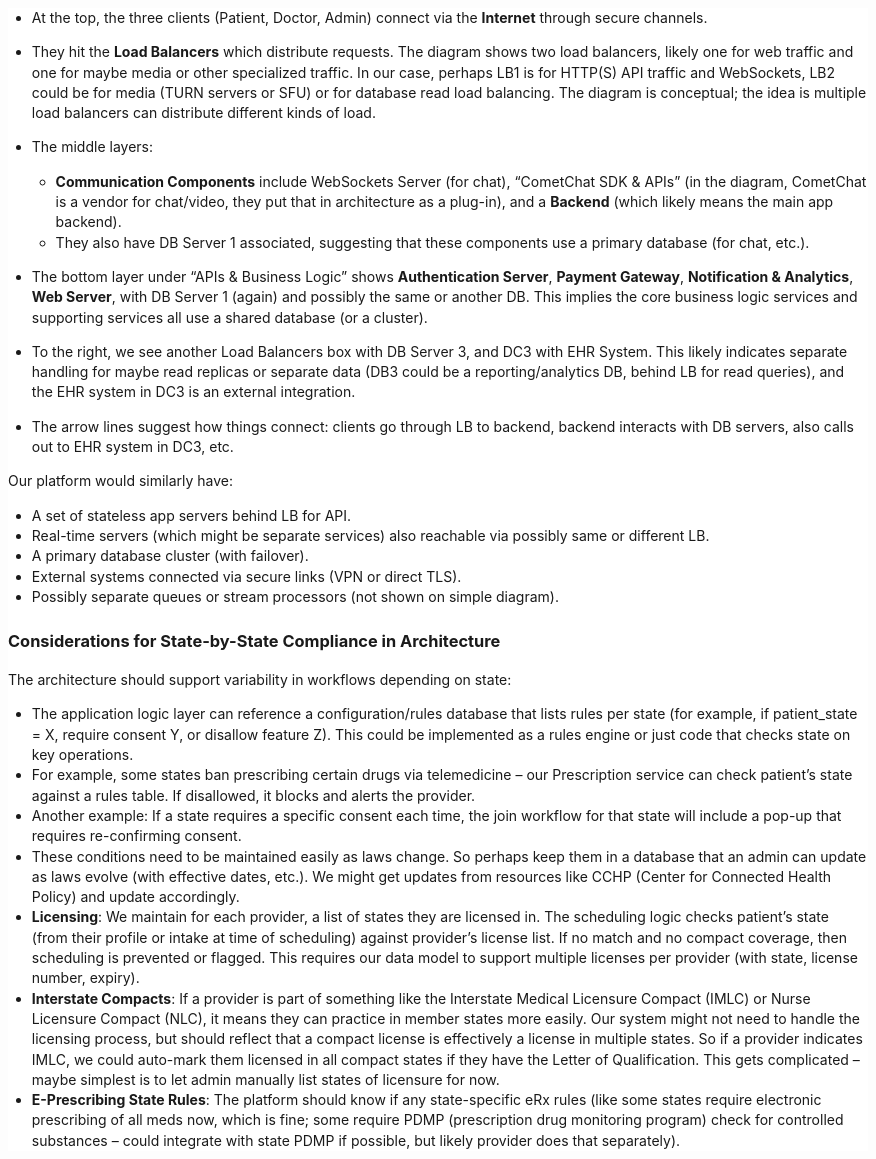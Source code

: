- At the top, the three clients (Patient, Doctor, Admin) connect via the **Internet** through secure channels.
- They hit the **Load Balancers** which distribute requests. The diagram shows two load balancers, likely one for web traffic and one for maybe media or other specialized traffic. In our case, perhaps LB1 is for HTTP(S) API traffic and WebSockets, LB2 could be for media (TURN servers or SFU) or for database read load balancing. The diagram is conceptual; the idea is multiple load balancers can distribute different kinds of load.
- The middle layers:

  - **Communication Components** include WebSockets Server (for chat), “CometChat SDK & APIs” (in the diagram, CometChat is a vendor for chat/video, they put that in architecture as a plug-in), and a **Backend** (which likely means the main app backend).
  - They also have DB Server 1 associated, suggesting that these components use a primary database (for chat, etc.).

- The bottom layer under “APIs & Business Logic” shows **Authentication Server**, **Payment Gateway**, **Notification & Analytics**, **Web Server**, with DB Server 1 (again) and possibly the same or another DB. This implies the core business logic services and supporting services all use a shared database (or a cluster).
- To the right, we see another Load Balancers box with DB Server 3, and DC3 with EHR System. This likely indicates separate handling for maybe read replicas or separate data (DB3 could be a reporting/analytics DB, behind LB for read queries), and the EHR system in DC3 is an external integration.
- The arrow lines suggest how things connect: clients go through LB to backend, backend interacts with DB servers, also calls out to EHR system in DC3, etc.

Our platform would similarly have:

- A set of stateless app servers behind LB for API.
- Real-time servers (which might be separate services) also reachable via possibly same or different LB.
- A primary database cluster (with failover).
- External systems connected via secure links (VPN or direct TLS).
- Possibly separate queues or stream processors (not shown on simple diagram).

### Considerations for State-by-State Compliance in Architecture

The architecture should support variability in workflows depending on state:

- The application logic layer can reference a configuration/rules database that lists rules per state (for example, if patient_state = X, require consent Y, or disallow feature Z). This could be implemented as a rules engine or just code that checks state on key operations.
- For example, some states ban prescribing certain drugs via telemedicine – our Prescription service can check patient’s state against a rules table. If disallowed, it blocks and alerts the provider.
- Another example: If a state requires a specific consent each time, the join workflow for that state will include a pop-up that requires re-confirming consent.
- These conditions need to be maintained easily as laws change. So perhaps keep them in a database that an admin can update as laws evolve (with effective dates, etc.). We might get updates from resources like CCHP (Center for Connected Health Policy) and update accordingly.
- **Licensing**: We maintain for each provider, a list of states they are licensed in. The scheduling logic checks patient’s state (from their profile or intake at time of scheduling) against provider’s license list. If no match and no compact coverage, then scheduling is prevented or flagged. This requires our data model to support multiple licenses per provider (with state, license number, expiry).
- **Interstate Compacts**: If a provider is part of something like the Interstate Medical Licensure Compact (IMLC) or Nurse Licensure Compact (NLC), it means they can practice in member states more easily. Our system might not need to handle the licensing process, but should reflect that a compact license is effectively a license in multiple states. So if a provider indicates IMLC, we could auto-mark them licensed in all compact states if they have the Letter of Qualification. This gets complicated – maybe simplest is to let admin manually list states of licensure for now.
- **E-Prescribing State Rules**: The platform should know if any state-specific eRx rules (like some states require electronic prescribing of all meds now, which is fine; some require PDMP (prescription drug monitoring program) check for controlled substances – could integrate with state PDMP if possible, but likely provider does that separately).